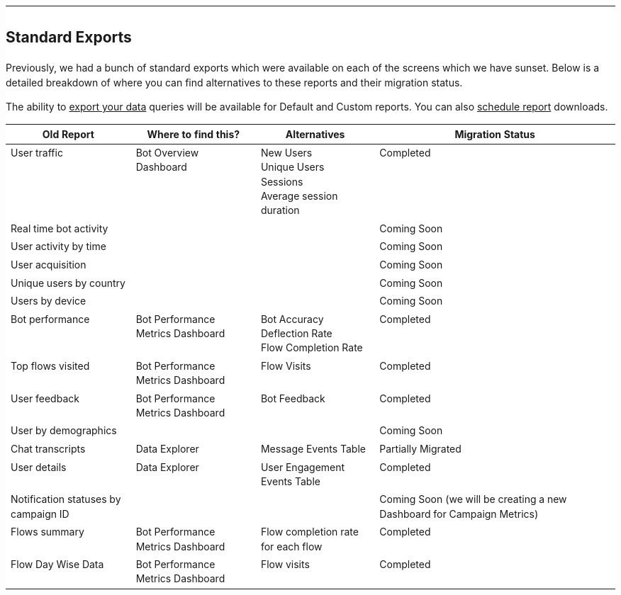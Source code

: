 


-------

## Standard Exports 

Previously, we had a bunch of standard exports which were available on each of the screens which we have sunset. Below is a detailed breakdown of where you can find alternatives to these reports and their migration status.

The ability to [export your data](https://docs.yellow.ai/docs/platform_concepts/growth/dataexplorer/defaulttables#download-filtered-data-as-a-csv-file) queries will be available for Default and Custom reports. You can also [schedule report](https://docs.yellow.ai/docs/platform_concepts/growth/dataexplorer/savedreportsactions#1-schedule-a-report) downloads. 

Old Report	|Where to find this?|Alternatives| Migration Status
----------- |--------| -----------|------------------
User traffic| Bot Overview Dashboard|New Users<br/>Unique Users<br/>Sessions<br/>Average session duration| Completed
Real time bot activity|||Coming Soon
User activity by time|||Coming Soon
User acquisition|||Coming Soon
Unique users by country|||Coming Soon
Users by device|||Coming Soon
Bot performance|Bot Performance Metrics Dashboard|Bot Accuracy<br/>Deflection Rate<br/>Flow Completion Rate|Completed
Top flows visited|Bot Performance Metrics Dashboard|Flow Visits|Completed
User feedback|Bot Performance Metrics Dashboard|Bot Feedback|Completed
User by demographics|||Coming Soon
Chat transcripts| Data Explorer| Message Events Table|Partially Migrated
User details|Data Explorer| User Engagement Events Table|Completed
Notification statuses by campaign ID|||Coming Soon (we will be creating a new Dashboard for Campaign Metrics)
Flows summary|Bot Performance Metrics Dashboard|Flow completion rate for each flow| Completed
Flow Day Wise Data|Bot Performance Metrics Dashboard|Flow visits|Completed
